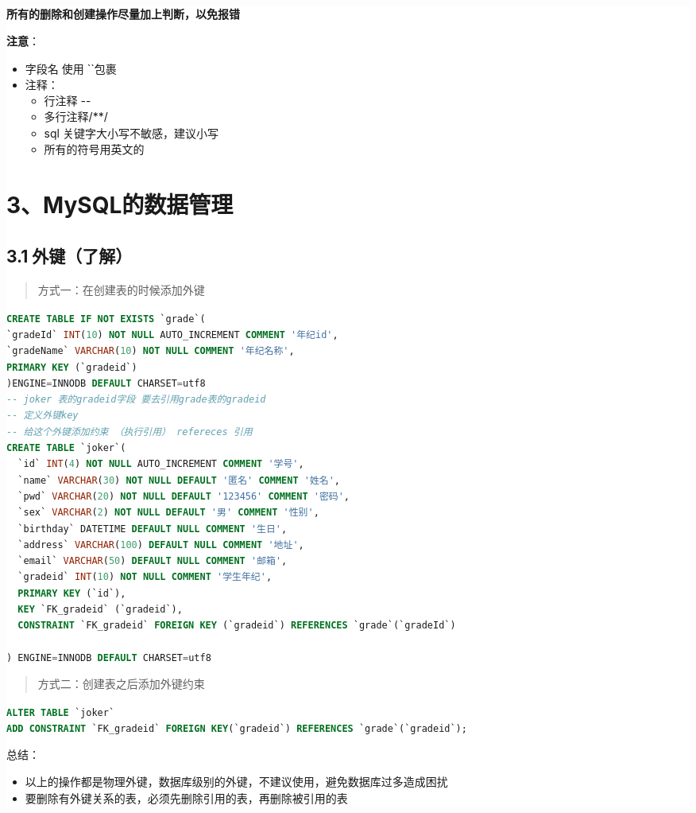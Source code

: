 **所有的删除和创建操作尽量加上判断，以免报错**

**注意**：

- 字段名 使用 ``包裹
- 注释：
  - 行注释 -- 
  - 多行注释/**/
  - sql 关键字大小写不敏感，建议小写
  - 所有的符号用英文的

# 3、MySQL的数据管理

## 3.1 外键（了解）

> 方式一：在创建表的时候添加外键

```sql
CREATE TABLE IF NOT EXISTS `grade`(
`gradeId` INT(10) NOT NULL AUTO_INCREMENT COMMENT '年纪id',
`gradeName` VARCHAR(10) NOT NULL COMMENT '年纪名称',
PRIMARY KEY (`gradeid`)
)ENGINE=INNODB DEFAULT CHARSET=utf8
-- joker 表的gradeid字段 要去引用grade表的gradeid
-- 定义外键key
-- 给这个外键添加约束 （执行引用） refereces 引用
CREATE TABLE `joker`(
  `id` INT(4) NOT NULL AUTO_INCREMENT COMMENT '学号',
  `name` VARCHAR(30) NOT NULL DEFAULT '匿名' COMMENT '姓名',
  `pwd` VARCHAR(20) NOT NULL DEFAULT '123456' COMMENT '密码',
  `sex` VARCHAR(2) NOT NULL DEFAULT '男' COMMENT '性别',
  `birthday` DATETIME DEFAULT NULL COMMENT '生日',
  `address` VARCHAR(100) DEFAULT NULL COMMENT '地址',
  `email` VARCHAR(50) DEFAULT NULL COMMENT '邮箱',
  `gradeid` INT(10) NOT NULL COMMENT '学生年纪',
  PRIMARY KEY (`id`),
  KEY `FK_gradeid` (`gradeid`),
  CONSTRAINT `FK_gradeid` FOREIGN KEY (`gradeid`) REFERENCES `grade`(`gradeId`)
  
) ENGINE=INNODB DEFAULT CHARSET=utf8
```

> 方式二：创建表之后添加外键约束

```sql
ALTER TABLE `joker`
ADD CONSTRAINT `FK_gradeid` FOREIGN KEY(`gradeid`) REFERENCES `grade`(`gradeid`);
```

总结：

- 以上的操作都是物理外键，数据库级别的外键，不建议使用，避免数据库过多造成困扰
- 要删除有外键关系的表，必须先删除引用的表，再删除被引用的表
